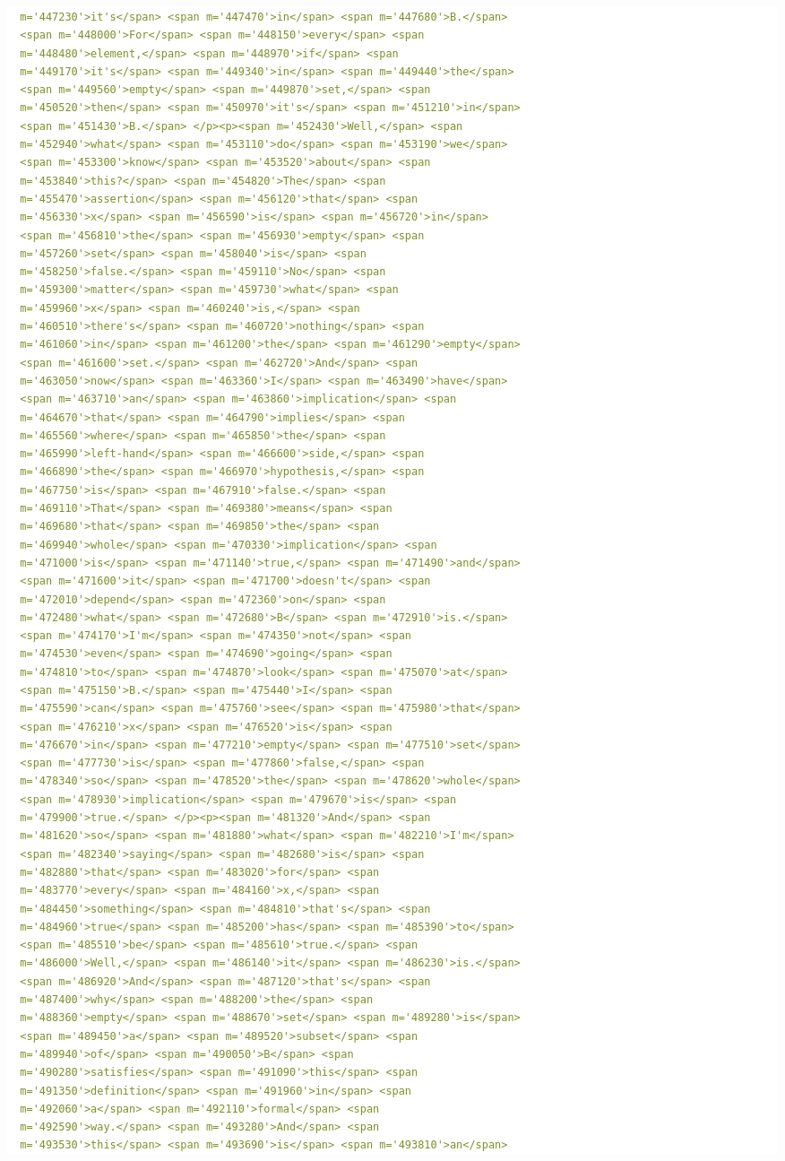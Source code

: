 ```yaml
  m='447230'>it's</span> <span m='447470'>in</span> <span m='447680'>B.</span>
  <span m='448000'>For</span> <span m='448150'>every</span> <span
  m='448480'>element,</span> <span m='448970'>if</span> <span
  m='449170'>it's</span> <span m='449340'>in</span> <span m='449440'>the</span>
  <span m='449560'>empty</span> <span m='449870'>set,</span> <span
  m='450520'>then</span> <span m='450970'>it's</span> <span m='451210'>in</span>
  <span m='451430'>B.</span> </p><p><span m='452430'>Well,</span> <span
  m='452940'>what</span> <span m='453110'>do</span> <span m='453190'>we</span>
  <span m='453300'>know</span> <span m='453520'>about</span> <span
  m='453840'>this?</span> <span m='454820'>The</span> <span
  m='455470'>assertion</span> <span m='456120'>that</span> <span
  m='456330'>x</span> <span m='456590'>is</span> <span m='456720'>in</span>
  <span m='456810'>the</span> <span m='456930'>empty</span> <span
  m='457260'>set</span> <span m='458040'>is</span> <span
  m='458250'>false.</span> <span m='459110'>No</span> <span
  m='459300'>matter</span> <span m='459730'>what</span> <span
  m='459960'>x</span> <span m='460240'>is,</span> <span
  m='460510'>there's</span> <span m='460720'>nothing</span> <span
  m='461060'>in</span> <span m='461200'>the</span> <span m='461290'>empty</span>
  <span m='461600'>set.</span> <span m='462720'>And</span> <span
  m='463050'>now</span> <span m='463360'>I</span> <span m='463490'>have</span>
  <span m='463710'>an</span> <span m='463860'>implication</span> <span
  m='464670'>that</span> <span m='464790'>implies</span> <span
  m='465560'>where</span> <span m='465850'>the</span> <span
  m='465990'>left-hand</span> <span m='466600'>side,</span> <span
  m='466890'>the</span> <span m='466970'>hypothesis,</span> <span
  m='467750'>is</span> <span m='467910'>false.</span> <span
  m='469110'>That</span> <span m='469380'>means</span> <span
  m='469680'>that</span> <span m='469850'>the</span> <span
  m='469940'>whole</span> <span m='470330'>implication</span> <span
  m='471000'>is</span> <span m='471140'>true,</span> <span m='471490'>and</span>
  <span m='471600'>it</span> <span m='471700'>doesn't</span> <span
  m='472010'>depend</span> <span m='472360'>on</span> <span
  m='472480'>what</span> <span m='472680'>B</span> <span m='472910'>is.</span>
  <span m='474170'>I'm</span> <span m='474350'>not</span> <span
  m='474530'>even</span> <span m='474690'>going</span> <span
  m='474810'>to</span> <span m='474870'>look</span> <span m='475070'>at</span>
  <span m='475150'>B.</span> <span m='475440'>I</span> <span
  m='475590'>can</span> <span m='475760'>see</span> <span m='475980'>that</span>
  <span m='476210'>x</span> <span m='476520'>is</span> <span
  m='476670'>in</span> <span m='477210'>empty</span> <span m='477510'>set</span>
  <span m='477730'>is</span> <span m='477860'>false,</span> <span
  m='478340'>so</span> <span m='478520'>the</span> <span m='478620'>whole</span>
  <span m='478930'>implication</span> <span m='479670'>is</span> <span
  m='479900'>true.</span> </p><p><span m='481320'>And</span> <span
  m='481620'>so</span> <span m='481880'>what</span> <span m='482210'>I'm</span>
  <span m='482340'>saying</span> <span m='482680'>is</span> <span
  m='482880'>that</span> <span m='483020'>for</span> <span
  m='483770'>every</span> <span m='484160'>x,</span> <span
  m='484450'>something</span> <span m='484810'>that's</span> <span
  m='484960'>true</span> <span m='485200'>has</span> <span m='485390'>to</span>
  <span m='485510'>be</span> <span m='485610'>true.</span> <span
  m='486000'>Well,</span> <span m='486140'>it</span> <span m='486230'>is.</span>
  <span m='486920'>And</span> <span m='487120'>that's</span> <span
  m='487400'>why</span> <span m='488200'>the</span> <span
  m='488360'>empty</span> <span m='488670'>set</span> <span m='489280'>is</span>
  <span m='489450'>a</span> <span m='489520'>subset</span> <span
  m='489940'>of</span> <span m='490050'>B</span> <span
  m='490280'>satisfies</span> <span m='491090'>this</span> <span
  m='491350'>definition</span> <span m='491960'>in</span> <span
  m='492060'>a</span> <span m='492110'>formal</span> <span
  m='492590'>way.</span> <span m='493280'>And</span> <span
  m='493530'>this</span> <span m='493690'>is</span> <span m='493810'>an</span>
```
